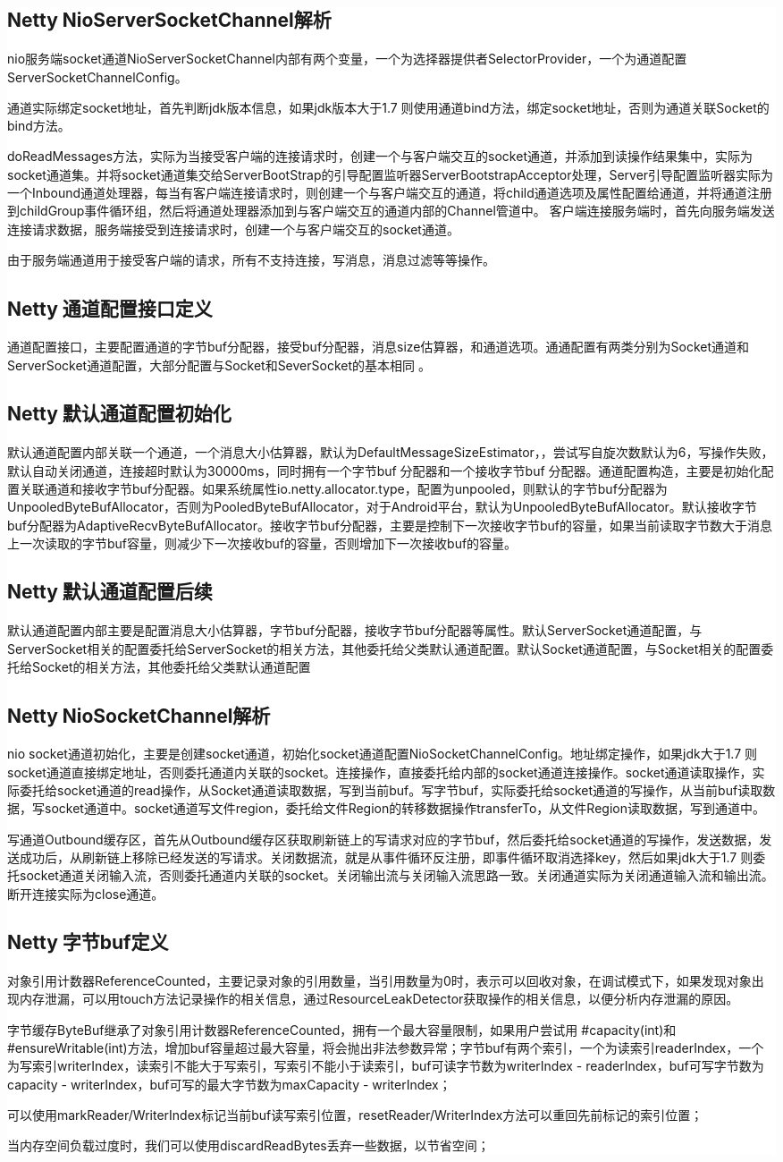## Netty NioServerSocketChannel解析
nio服务端socket通道NioServerSocketChannel内部有两个变量，一个为选择器提供者SelectorProvider，一个为通道配置ServerSocketChannelConfig。

通道实际绑定socket地址，首先判断jdk版本信息，如果jdk版本大于1.7 则使用通道bind方法，绑定socket地址，否则为通道关联Socket的bind方法。

doReadMessages方法，实际为当接受客户端的连接请求时，创建一个与客户端交互的socket通道，并添加到读操作结果集中，实际为socket通道集。并将socket通道集交给ServerBootStrap的引导配置监听器ServerBootstrapAcceptor处理，Server引导配置监听器实际为一个Inbound通道处理器，每当有客户端连接请求时，则创建一个与客户端交互的通道，将child通道选项及属性配置给通道，并将通道注册到childGroup事件循环组，然后将通道处理器添加到与客户端交互的通道内部的Channel管道中。 客户端连接服务端时，首先向服务端发送连接请求数据，服务端接受到连接请求时，创建一个与客户端交互的socket通道。

由于服务端通道用于接受客户端的请求，所有不支持连接，写消息，消息过滤等等操作。

## Netty 通道配置接口定义
通道配置接口，主要配置通道的字节buf分配器，接受buf分配器，消息size估算器，和通道选项。通通配置有两类分别为Socket通道和ServerSocket通道配置，大部分配置与Socket和SeverSocket的基本相同 。

## Netty 默认通道配置初始化
默认通道配置内部关联一个通道，一个消息大小估算器，默认为DefaultMessageSizeEstimator，，尝试写自旋次数默认为6，写操作失败，默认自动关闭通道，连接超时默认为30000ms，同时拥有一个字节buf 分配器和一个接收字节buf 分配器。通道配置构造，主要是初始化配置关联通道和接收字节buf分配器。如果系统属性io.netty.allocator.type，配置为unpooled，则默认的字节buf分配器为UnpooledByteBufAllocator，否则为PooledByteBufAllocator，对于Android平台，默认为UnpooledByteBufAllocator。默认接收字节buf分配器为AdaptiveRecvByteBufAllocator。接收字节buf分配器，主要是控制下一次接收字节buf的容量，如果当前读取字节数大于消息上一次读取的字节buf容量，则减少下一次接收buf的容量，否则增加下一次接收buf的容量。

## Netty 默认通道配置后续
默认通道配置内部主要是配置消息大小估算器，字节buf分配器，接收字节buf分配器等属性。默认ServerSocket通道配置，与ServerSocket相关的配置委托给ServerSocket的相关方法，其他委托给父类默认通道配置。默认Socket通道配置，与Socket相关的配置委托给Socket的相关方法，其他委托给父类默认通道配置

## Netty NioSocketChannel解析
nio socket通道初始化，主要是创建socket通道，初始化socket通道配置NioSocketChannelConfig。地址绑定操作，如果jdk大于1.7 则socket通道直接绑定地址，否则委托通道内关联的socket。连接操作，直接委托给内部的socket通道连接操作。socket通道读取操作，实际委托给socket通道的read操作，从Socket通道读取数据，写到当前buf。写字节buf，实际委托给socket通道的写操作，从当前buf读取数据，写socket通道中。socket通道写文件region，委托给文件Region的转移数据操作transferTo，从文件Region读取数据，写到通道中。

写通道Outbound缓存区，首先从Outbound缓存区获取刷新链上的写请求对应的字节buf，然后委托给socket通道的写操作，发送数据，发送成功后，从刷新链上移除已经发送的写请求。关闭数据流，就是从事件循环反注册，即事件循环取消选择key，然后如果jdk大于1.7 则委托socket通道关闭输入流，否则委托通道内关联的socket。关闭输出流与关闭输入流思路一致。关闭通道实际为关闭通道输入流和输出流。断开连接实际为close通道。

## Netty 字节buf定义
对象引用计数器ReferenceCounted，主要记录对象的引用数量，当引用数量为0时，表示可以回收对象，在调试模式下，如果发现对象出现内存泄漏，可以用touch方法记录操作的相关信息，通过ResourceLeakDetector获取操作的相关信息，以便分析内存泄漏的原因。

字节缓存ByteBuf继承了对象引用计数器ReferenceCounted，拥有一个最大容量限制，如果用户尝试用 #capacity(int)和 #ensureWritable(int)方法，增加buf容量超过最大容量，将会抛出非法参数异常；字节buf有两个索引，一个为读索引readerIndex，一个为写索引writerIndex，读索引不能大于写索引，写索引不能小于读索引，buf可读字节数为writerIndex - readerIndex，buf可写字节数为capacity - writerIndex，buf可写的最大字节数为maxCapacity - writerIndex；

可以使用markReader/WriterIndex标记当前buf读写索引位置，resetReader/WriterIndex方法可以重回先前标记的索引位置；

当内存空间负载过度时，我们可以使用discardReadBytes丢弃一些数据，以节省空间；
